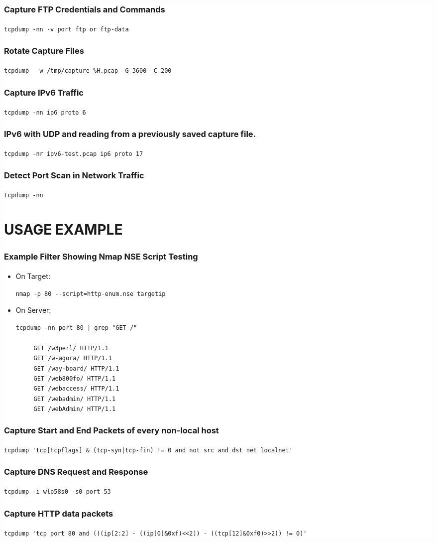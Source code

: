 ### Capture FTP Credentials and Commands
    
    tcpdump -nn -v port ftp or ftp-data

### Rotate Capture Files
    
    tcpdump  -w /tmp/capture-%H.pcap -G 3600 -C 200

### Capture IPv6 Traffic
    
    tcpdump -nn ip6 proto 6

### IPv6 with UDP and reading from a previously saved capture file.
    
    tcpdump -nr ipv6-test.pcap ip6 proto 17

### Detect Port Scan in Network Traffic
    
    tcpdump -nn

# USAGE EXAMPLE

### Example Filter Showing Nmap NSE Script Testing
  
* On Target: 

      nmap -p 80 --script=http-enum.nse targetip

* On Server:  

      tcpdump -nn port 80 | grep "GET /"
        
           GET /w3perl/ HTTP/1.1
           GET /w-agora/ HTTP/1.1
           GET /way-board/ HTTP/1.1
           GET /web800fo/ HTTP/1.1
           GET /webaccess/ HTTP/1.1
           GET /webadmin/ HTTP/1.1
           GET /webAdmin/ HTTP/1.1

### Capture Start and End Packets of every non-local host
    
    tcpdump 'tcp[tcpflags] & (tcp-syn|tcp-fin) != 0 and not src and dst net localnet'

### Capture DNS Request and Response
    
    tcpdump -i wlp58s0 -s0 port 53

### Capture HTTP data packets
    
    tcpdump 'tcp port 80 and (((ip[2:2] - ((ip[0]&0xf)<<2)) - ((tcp[12]&0xf0)>>2)) != 0)'
